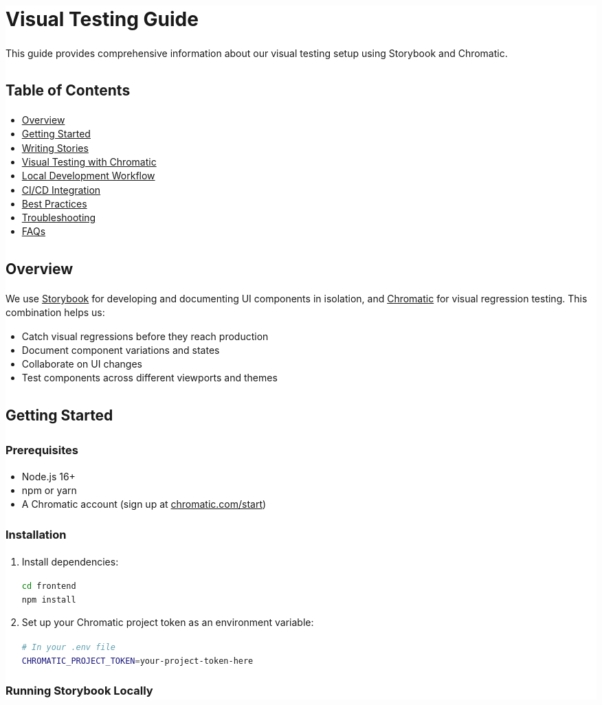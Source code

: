 # Visual Testing Guide

This guide provides comprehensive information about our visual testing setup using Storybook and Chromatic.

## Table of Contents

- [Overview](#overview)
- [Getting Started](#getting-started)
- [Writing Stories](#writing-stories)
- [Visual Testing with Chromatic](#visual-testing-with-chromatic)
- [Local Development Workflow](#local-development-workflow)
- [CI/CD Integration](#cicd-integration)
- [Best Practices](#best-practices)
- [Troubleshooting](#troubleshooting)
- [FAQs](#faqs)

## Overview

We use [Storybook](https://storybook.js.org/) for developing and documenting UI components in isolation, and [Chromatic](https://www.chromatic.com/) for visual regression testing. This combination helps us:

- Catch visual regressions before they reach production
- Document component variations and states
- Collaborate on UI changes
- Test components across different viewports and themes

## Getting Started

### Prerequisites

- Node.js 16+
- npm or yarn
- A Chromatic account (sign up at [chromatic.com/start](https://www.chromatic.com/start))

### Installation

1. Install dependencies:
   ```bash
   cd frontend
   npm install
   ```

2. Set up your Chromatic project token as an environment variable:
   ```bash
   # In your .env file
   CHROMATIC_PROJECT_TOKEN=your-project-token-here
   ```

### Running Storybook Locally
